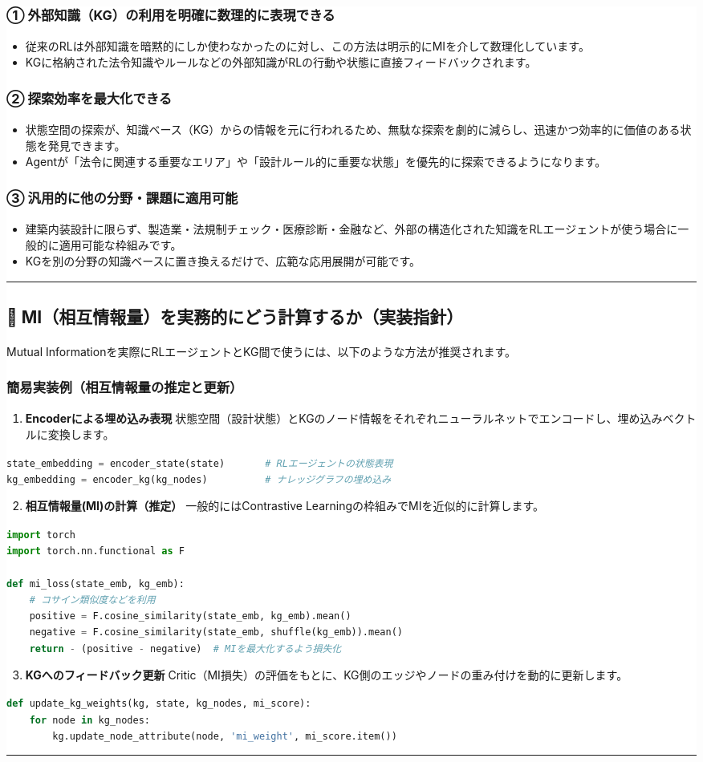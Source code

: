 ### ① 外部知識（KG）の利用を明確に数理的に表現できる

* 従来のRLは外部知識を暗黙的にしか使わなかったのに対し、この方法は明示的にMIを介して数理化しています。
* KGに格納された法令知識やルールなどの外部知識がRLの行動や状態に直接フィードバックされます。

### ② 探索効率を最大化できる

* 状態空間の探索が、知識ベース（KG）からの情報を元に行われるため、無駄な探索を劇的に減らし、迅速かつ効率的に価値のある状態を発見できます。
* Agentが「法令に関連する重要なエリア」や「設計ルール的に重要な状態」を優先的に探索できるようになります。

### ③ 汎用的に他の分野・課題に適用可能

* 建築内装設計に限らず、製造業・法規制チェック・医療診断・金融など、外部の構造化された知識をRLエージェントが使う場合に一般的に適用可能な枠組みです。
* KGを別の分野の知識ベースに置き換えるだけで、広範な応用展開が可能です。

---

## 📌 MI（相互情報量）を実務的にどう計算するか（実装指針）

Mutual Informationを実際にRLエージェントとKG間で使うには、以下のような方法が推奨されます。

### 簡易実装例（相互情報量の推定と更新）

1. **Encoderによる埋め込み表現**
   状態空間（設計状態）とKGのノード情報をそれぞれニューラルネットでエンコードし、埋め込みベクトルに変換します。

```python
state_embedding = encoder_state(state)       # RLエージェントの状態表現
kg_embedding = encoder_kg(kg_nodes)          # ナレッジグラフの埋め込み
```

2. **相互情報量(MI)の計算（推定）**
   一般的にはContrastive Learningの枠組みでMIを近似的に計算します。

```python
import torch
import torch.nn.functional as F

def mi_loss(state_emb, kg_emb):
    # コサイン類似度などを利用
    positive = F.cosine_similarity(state_emb, kg_emb).mean()
    negative = F.cosine_similarity(state_emb, shuffle(kg_emb)).mean()
    return - (positive - negative)  # MIを最大化するよう損失化
```

3. **KGへのフィードバック更新**
   Critic（MI損失）の評価をもとに、KG側のエッジやノードの重み付けを動的に更新します。

```python
def update_kg_weights(kg, state, kg_nodes, mi_score):
    for node in kg_nodes:
        kg.update_node_attribute(node, 'mi_weight', mi_score.item())
```

---
